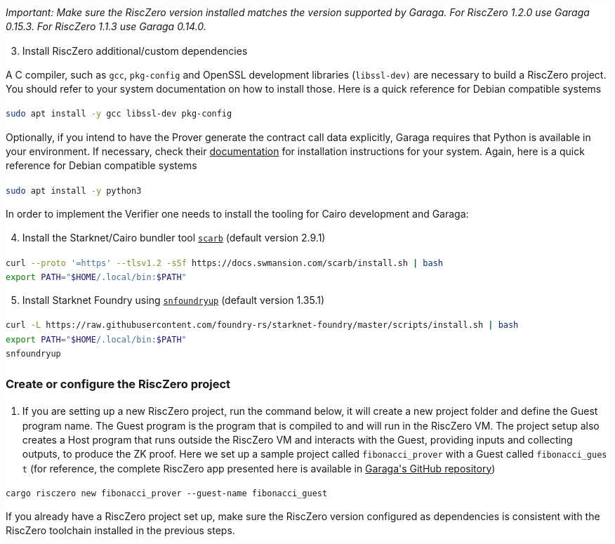 _Important: Make sure the RiscZero version installed matches the version supported by Garaga. For RiscZero 1.2.0 use Garaga 0.15.3. For RiscZero 1.1.3 use Garaga 0.14.0._

3. Install RiscZero additional/custom dependencies

A C compiler, such as `gcc`, `pkg-config` and OpenSSL development libraries (`libssl-dev)` are necessary to build a RiscZero project. You should refer to your system documentation on how to install those. Here is a quick reference for Debian compatible systems

```bash
sudo apt install -y gcc libssl-dev pkg-config
```

Optionally, if you intend to have the Prover generate the contract call data explicitly, Garaga requires that Python is available in your environment. If necessary, check their [documentation](https://docs.python.org/3/using/index.html) for installation instructions for your system. Again, here is a quick reference for Debian compatible systems

```bash
sudo apt install -y python3
```

In order to implement the Verifier one needs to install the tooling for Cairo development and Garaga:

4. Install the Starknet/Cairo bundler tool [`scarb`](https://docs.swmansion.com/scarb/download#install-via-installation-script) (default version 2.9.1)

```bash
curl --proto '=https' --tlsv1.2 -sSf https://docs.swmansion.com/scarb/install.sh | bash
export PATH="$HOME/.local/bin:$PATH"
```

5. Install Starknet Foundry using [`snfoundryup`](https://foundry-rs.github.io/starknet-foundry/getting-started/installation.html) (default version 1.35.1)

```bash
curl -L https://raw.githubusercontent.com/foundry-rs/starknet-foundry/master/scripts/install.sh | bash
export PATH="$HOME/.local/bin:$PATH"
snfoundryup
```

### Create or configure the RiscZero project

1. If you are setting up a new RiscZero project, run the command below, it will create a new project folder and define the Guest program name. The Guest program is the program that is compiled to and will run in the RiscZero VM. The project setup also creates a Host program that runs outside the RiscZero VM and interacts with the Guest, providing inputs and collecting outputs, to produce the ZK proof. Here we set up a sample project called `fibonacci_prover` with a Guest called `fibonacci_guest` (for reference, the complete RiscZero app presented here is available in [Garaga's GitHub repository](https://github.com/keep-starknet-strange/garaga/tree/main/src/contracts/risc0_sample_app))

```
cargo risczero new fibonacci_prover --guest-name fibonacci_guest
```

If you already have a RiscZero project set up, make sure the RiscZero version configured as dependencies is consistent with the RiscZero toolchain installed in the previous steps.
